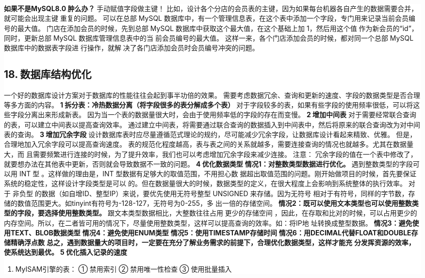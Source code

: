 **如果不是MySQL8.0 肿么办？**
手动赋值字段做主键！
比如，设计各个分店的会员表的主键，因为如果每台机器各自产生的数据需要合并，就可能会出现主键
重复的问题。
可以在总部 MySQL 数据库中，有一个管理信息表，在这个表中添加一个字段，专门用来记录当前会员编
号的最大值。
门店在添加会员的时候，先到总部 MySQL 数据库中获取这个最大值，在这个基础上加 1，然后用这个值
作为新会员的“id”，同时，更新总部 MySQL 数据库管理信息表中的当 前会员编号的最大值。
这样一来，各个门店添加会员的时候，都对同一个总部 MySQL 数据库中的数据表字段进 行操作，就解
决了各门店添加会员时会员编号冲突的问题。
## 18. 数据库结构优化
一个好的数据库设计方案对于数据库的性能往往会起到事半功倍的效果。
需要考虑数据冗余、查询和更新的速度、字段的数据类型是否合理等多方面的内容。
**1 拆分表：冷热数据分离（将字段很多的表分解成多个表）**
对于字段较多的表，如果有些字段的使用频率很低，可以将这些字段分离出来形成新表。
因为当一个表的数据量很大时，会由于使用频率低的字段的存在而变慢。
**2 增加中间表**
对于需要经常联合查询的表，可以建立中间表以提高查询效率。
通过建立中间表，将需要通过联合查询的数据插入到中间表中，然后将原来的联合查询改为对中间表的查询。
**3 增加冗余字段**
设计数据库表时应尽量遵循范式理论的规约，尽可能减少冗余字段，让数据库设计看起来精致、优雅。
但是，合理地加入冗余字段可以提高查询速度。
表的规范化程度越高，表与表之间的关系就越多，需要连接查询的情况也就越多。尤其在数据量大，而
且需要频繁进行连接的时候，为了提升效率，我们也可以考虑增加冗余字段来减少连接。
注意：
冗余字段的值在一个表中修改了，就要想办法在其他表中更新，否则就会导致数据不一致的问题。
**4 优化数据类型**
**情况1：对整数类型数据进行优化。**
遇到整数类型的字段可以用 INT 型 。这样做的理由是，INT 型数据有足够大的取值范围，不用担心数
据超出取值范围的问题。刚开始做项目的时候，首先要保证系统的稳定性，这样设计字段类型是可以
的。但在数据量很大的时候，数据类型的定义，在很大程度上会影响到系统整体的执行效率。
对于 非负型 的数据（如自增ID、整型IP）来说，要优先使用无符号整型 UNSIGNED 来存储。因为无符号
相对于有符号，同样的字节数，存储的数值范围更大。如tinyint有符号为-128-127，无符号为0-255，多
出一倍的存储空间。
**情况2：既可以使用文本类型也可以使用整数类型的字段，要选择使用整数类型。**
跟文本类型数据相比，大整数往往占用 更少的存储空间 ，因此，在存取和比对的时候，可以占用更少的
内存空间。所以，在二者皆可用的情况下，尽量使用整数类型，这样可以提高查询的效率。如：将IP地
址转换成整型数据。
**情况3：避免使用TEXT、BLOB数据类型**
**情况4：避免使用ENUM类型**
**情况5：使用TIMESTAMP存储时间**
**情况6：用DECIMAL代替FLOAT和DOUBLE存储精确浮点数**
**总之，遇到数据量大的项目时，一定要在充分了解业务需求的前提下，合理优化数据类型，这样才能充**
**分发挥资源的效率，使系统达到最优。**
**5 优化插入记录的速度**

1. MyISAM引擎的表：
① 禁用索引
② 禁用唯一性检查
③ 使用批量插入
